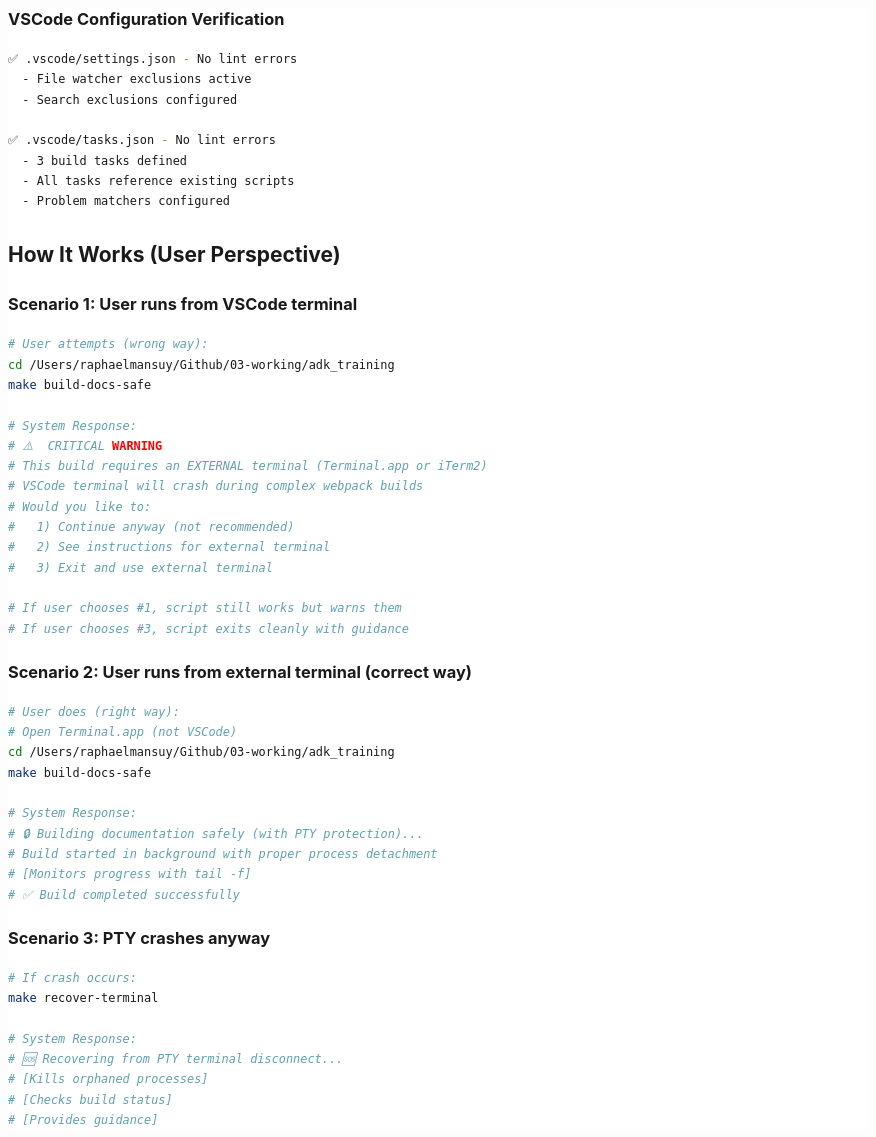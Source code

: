 ### VSCode Configuration Verification
```bash
✅ .vscode/settings.json - No lint errors
  - File watcher exclusions active
  - Search exclusions configured
  
✅ .vscode/tasks.json - No lint errors
  - 3 build tasks defined
  - All tasks reference existing scripts
  - Problem matchers configured
```

## How It Works (User Perspective)

### Scenario 1: User runs from VSCode terminal
```bash
# User attempts (wrong way):
cd /Users/raphaelmansuy/Github/03-working/adk_training
make build-docs-safe

# System Response:
# ⚠️  CRITICAL WARNING
# This build requires an EXTERNAL terminal (Terminal.app or iTerm2)
# VSCode terminal will crash during complex webpack builds
# Would you like to:
#   1) Continue anyway (not recommended)
#   2) See instructions for external terminal
#   3) Exit and use external terminal

# If user chooses #1, script still works but warns them
# If user chooses #3, script exits cleanly with guidance
```

### Scenario 2: User runs from external terminal (correct way)
```bash
# User does (right way):
# Open Terminal.app (not VSCode)
cd /Users/raphaelmansuy/Github/03-working/adk_training
make build-docs-safe

# System Response:
# 🔒 Building documentation safely (with PTY protection)...
# Build started in background with proper process detachment
# [Monitors progress with tail -f]
# ✅ Build completed successfully
```

### Scenario 3: PTY crashes anyway
```bash
# If crash occurs:
make recover-terminal

# System Response:
# 🆘 Recovering from PTY terminal disconnect...
# [Kills orphaned processes]
# [Checks build status]
# [Provides guidance]
```
